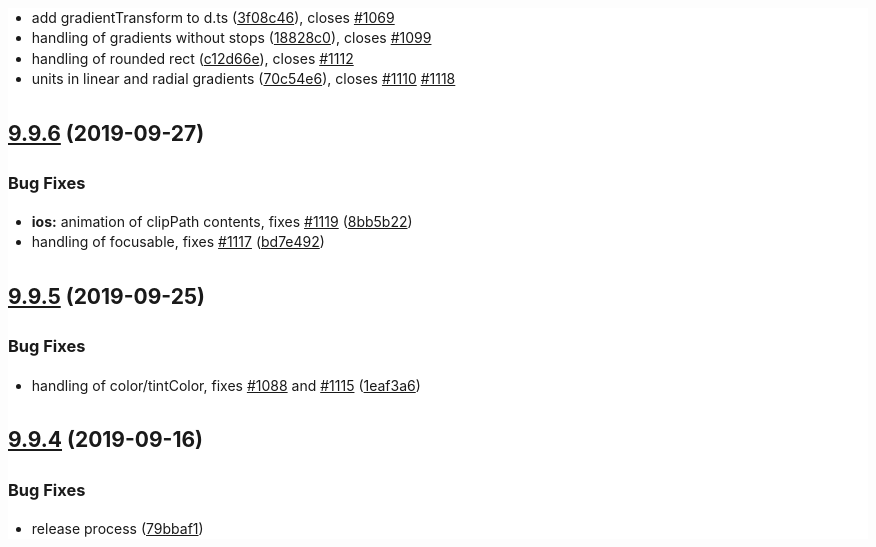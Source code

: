 * add gradientTransform to d.ts ([3f08c46](https://github.com/react-native-community/react-native-svg/commit/3f08c46)), closes [#1069](https://github.com/react-native-community/react-native-svg/issues/1069)
* handling of gradients without stops ([18828c0](https://github.com/react-native-community/react-native-svg/commit/18828c0)), closes [#1099](https://github.com/react-native-community/react-native-svg/issues/1099)
* handling of rounded rect ([c12d66e](https://github.com/react-native-community/react-native-svg/commit/c12d66e)), closes [#1112](https://github.com/react-native-community/react-native-svg/issues/1112)
* units in linear and radial gradients ([70c54e6](https://github.com/react-native-community/react-native-svg/commit/70c54e6)), closes [#1110](https://github.com/react-native-community/react-native-svg/issues/1110) [#1118](https://github.com/react-native-community/react-native-svg/issues/1118)

## [9.9.6](https://github.com/react-native-community/react-native-svg/compare/v9.9.5...v9.9.6) (2019-09-27)


### Bug Fixes

* **ios:** animation of clipPath contents, fixes [#1119](https://github.com/react-native-community/react-native-svg/issues/1119) ([8bb5b22](https://github.com/react-native-community/react-native-svg/commit/8bb5b22))
* handling of focusable, fixes [#1117](https://github.com/react-native-community/react-native-svg/issues/1117) ([bd7e492](https://github.com/react-native-community/react-native-svg/commit/bd7e492))

## [9.9.5](https://github.com/react-native-community/react-native-svg/compare/v9.9.4...v9.9.5) (2019-09-25)


### Bug Fixes

* handling of color/tintColor, fixes [#1088](https://github.com/react-native-community/react-native-svg/issues/1088) and [#1115](https://github.com/react-native-community/react-native-svg/issues/1115) ([1eaf3a6](https://github.com/react-native-community/react-native-svg/commit/1eaf3a6))

## [9.9.4](https://github.com/react-native-community/react-native-svg/compare/v9.9.3...v9.9.4) (2019-09-16)


### Bug Fixes

* release process ([79bbaf1](https://github.com/react-native-community/react-native-svg/commit/79bbaf1))

